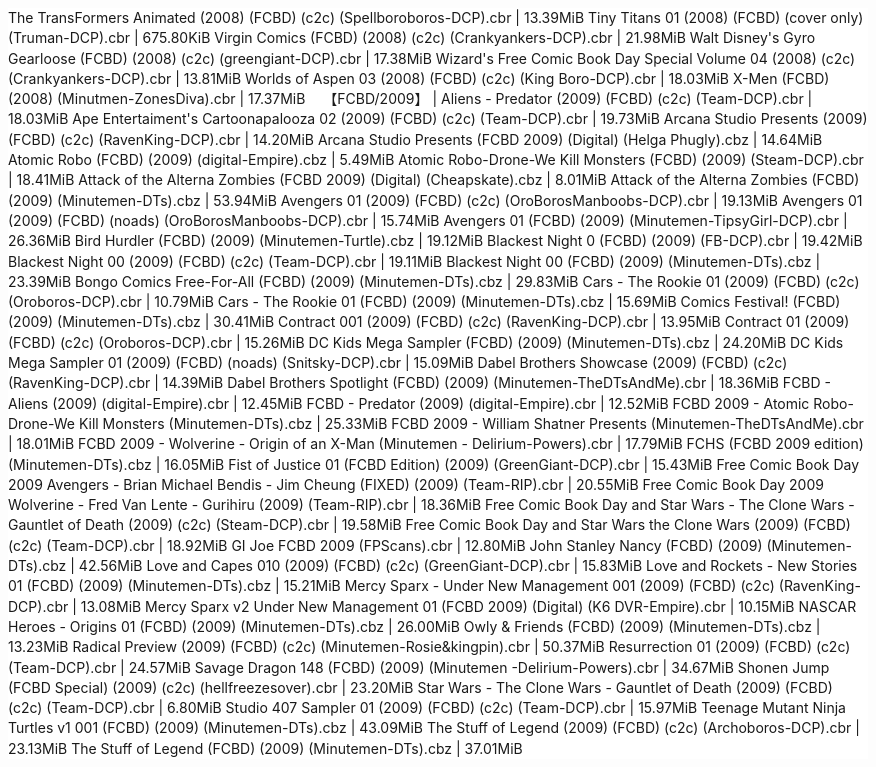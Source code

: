 The TransFormers Animated (2008) (FCBD) (c2c) (Spellboroboros-DCP).cbr | 13.39MiB
Tiny Titans 01 (2008) (FCBD) (cover only) (Truman-DCP).cbr | 675.80KiB
Virgin Comics (FCBD) (2008) (c2c) (Crankyankers-DCP).cbr | 21.98MiB
Walt Disney's Gyro Gearloose (FCBD) (2008) (c2c) (greengiant-DCP).cbr | 17.38MiB
Wizard's Free Comic Book Day Special Volume 04 (2008) (c2c) (Crankyankers-DCP).cbr | 13.81MiB
Worlds of Aspen 03 (2008) (FCBD) (c2c)  (King Boro-DCP).cbr | 18.03MiB
X-Men (FCBD) (2008) (Minutmen-ZonesDiva).cbr | 17.37MiB
&emsp;【FCBD/2009】 | 
Aliens - Predator (2009) (FCBD) (c2c) (Team-DCP).cbr | 18.03MiB
Ape Entertaiment's Cartoonapalooza 02 (2009) (FCBD) (c2c) (Team-DCP).cbr | 19.73MiB
Arcana Studio Presents (2009) (FCBD) (c2c) (RavenKing-DCP).cbr | 14.20MiB
Arcana Studio Presents (FCBD 2009) (Digital) (Helga Phugly).cbz | 14.64MiB
Atomic Robo (FCBD) (2009) (digital-Empire).cbz | 5.49MiB
Atomic Robo-Drone-We Kill Monsters (FCBD) (2009) (Steam-DCP).cbr | 18.41MiB
Attack of the Alterna Zombies (FCBD 2009) (Digital) (Cheapskate).cbz | 8.01MiB
Attack of the Alterna Zombies (FCBD) (2009) (Minutemen-DTs).cbz | 53.94MiB
Avengers 01 (2009) (FCBD) (c2c) (OroBorosManboobs-DCP).cbr | 19.13MiB
Avengers 01 (2009) (FCBD) (noads) (OroBorosManboobs-DCP).cbr | 15.74MiB
Avengers 01 (FCBD) (2009) (Minutemen-TipsyGirl-DCP).cbr | 26.36MiB
Bird Hurdler (FCBD) (2009) (Minutemen-Turtle).cbz | 19.12MiB
Blackest Night 0 (FCBD) (2009) (FB-DCP).cbr | 19.42MiB
Blackest Night 00 (2009) (FCBD) (c2c) (Team-DCP).cbr | 19.11MiB
Blackest Night 00 (FCBD) (2009) (Minutemen-DTs).cbz | 23.39MiB
Bongo Comics Free-For-All (FCBD) (2009) (Minutemen-DTs).cbz | 29.83MiB
Cars - The Rookie 01 (2009) (FCBD) (c2c) (Oroboros-DCP).cbr | 10.79MiB
Cars - The Rookie 01 (FCBD) (2009) (Minutemen-DTs).cbz | 15.69MiB
Comics Festival! (FCBD) (2009) (Minutemen-DTs).cbz | 30.41MiB
Contract 001 (2009) (FCBD) (c2c) (RavenKing-DCP).cbr | 13.95MiB
Contract 01 (2009) (FCBD) (c2c) (Oroboros-DCP).cbr | 15.26MiB
DC Kids Mega Sampler (FCBD) (2009) (Minutemen-DTs).cbz | 24.20MiB
DC Kids Mega Sampler 01 (2009) (FCBD) (noads) (Snitsky-DCP).cbr | 15.09MiB
Dabel Brothers Showcase (2009) (FCBD) (c2c) (RavenKing-DCP).cbr | 14.39MiB
Dabel Brothers Spotlight (FCBD) (2009) (Minutemen-TheDTsAndMe).cbr | 18.36MiB
FCBD - Aliens (2009) (digital-Empire).cbr | 12.45MiB
FCBD - Predator (2009) (digital-Empire).cbr | 12.52MiB
FCBD 2009 - Atomic Robo-Drone-We Kill Monsters (Minutemen-DTs).cbz | 25.33MiB
FCBD 2009 - William Shatner Presents (Minutemen-TheDTsAndMe).cbr | 18.01MiB
FCBD 2009 - Wolverine - Origin of an X-Man (Minutemen - Delirium-Powers).cbr | 17.79MiB
FCHS (FCBD 2009 edition) (Minutemen-DTs).cbz | 16.05MiB
Fist of Justice 01 (FCBD Edition) (2009) (GreenGiant-DCP).cbr | 15.43MiB
Free Comic Book Day 2009 Avengers - Brian Michael Bendis - Jim Cheung (FIXED) (2009) (Team-RIP).cbr | 20.55MiB
Free Comic Book Day 2009 Wolverine - Fred Van Lente - Gurihiru (2009) (Team-RIP).cbr | 18.36MiB
Free Comic Book Day and Star Wars - The Clone Wars - Gauntlet of Death (2009) (c2c) (Steam-DCP).cbr | 19.58MiB
Free Comic Book Day and Star Wars the Clone Wars (2009) (FCBD) (c2c) (Team-DCP).cbr | 18.92MiB
GI Joe FCBD 2009 (FPScans).cbr | 12.80MiB
John Stanley Nancy (FCBD) (2009) (Minutemen-DTs).cbz | 42.56MiB
Love and Capes 010 (2009) (FCBD) (c2c) (GreenGiant-DCP).cbr | 15.83MiB
Love and Rockets - New Stories 01 (FCBD) (2009) (Minutemen-DTs).cbz | 15.21MiB
Mercy Sparx - Under New Management 001 (2009) (FCBD) (c2c) (RavenKing-DCP).cbr | 13.08MiB
Mercy Sparx v2 Under New Management 01 (FCBD 2009) (Digital) (K6 DVR-Empire).cbr | 10.15MiB
NASCAR Heroes - Origins 01 (FCBD) (2009) (Minutemen-DTs).cbz | 26.00MiB
Owly & Friends (FCBD) (2009) (Minutemen-DTs).cbz | 13.23MiB
Radical Preview (2009) (FCBD) (c2c) (Minutemen-Rosie&kingpin).cbr | 50.37MiB
Resurrection 01 (2009) (FCBD) (c2c) (Team-DCP).cbr | 24.57MiB
Savage Dragon 148 (FCBD) (2009) (Minutemen -Delirium-Powers).cbr | 34.67MiB
Shonen Jump (FCBD Special) (2009) (c2c) (hellfreezesover).cbr | 23.20MiB
Star Wars - The Clone Wars - Gauntlet of Death (2009) (FCBD) (c2c) (Team-DCP).cbr | 6.80MiB
Studio 407 Sampler 01 (2009) (FCBD) (c2c) (Team-DCP).cbr | 15.97MiB
Teenage Mutant Ninja Turtles v1 001 (FCBD) (2009) (Minutemen-DTs).cbz | 43.09MiB
The Stuff of Legend (2009) (FCBD) (c2c) (Archoboros-DCP).cbr | 23.13MiB
The Stuff of Legend (FCBD) (2009) (Minutemen-DTs).cbz | 37.01MiB